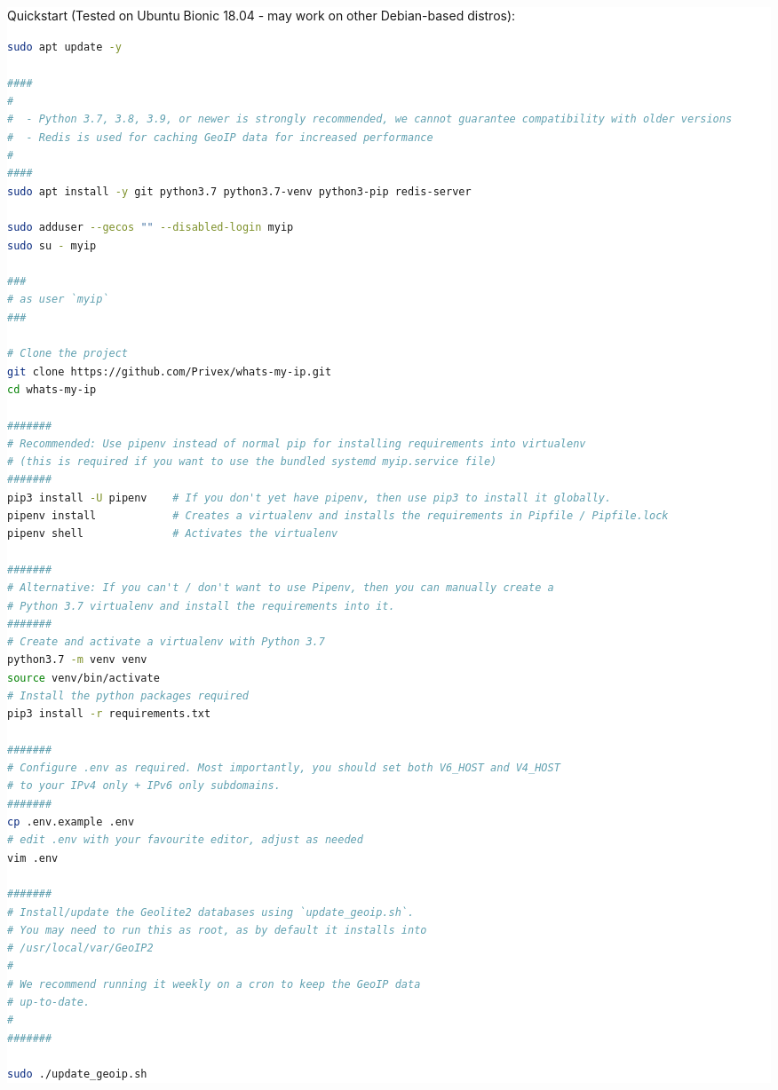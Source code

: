 Quickstart (Tested on Ubuntu Bionic 18.04 - may work on other Debian-based distros):

```sh
sudo apt update -y

####
#
#  - Python 3.7, 3.8, 3.9, or newer is strongly recommended, we cannot guarantee compatibility with older versions
#  - Redis is used for caching GeoIP data for increased performance
#
####
sudo apt install -y git python3.7 python3.7-venv python3-pip redis-server

sudo adduser --gecos "" --disabled-login myip
sudo su - myip

###
# as user `myip`
###

# Clone the project
git clone https://github.com/Privex/whats-my-ip.git
cd whats-my-ip

#######
# Recommended: Use pipenv instead of normal pip for installing requirements into virtualenv
# (this is required if you want to use the bundled systemd myip.service file)
#######
pip3 install -U pipenv    # If you don't yet have pipenv, then use pip3 to install it globally.
pipenv install            # Creates a virtualenv and installs the requirements in Pipfile / Pipfile.lock
pipenv shell              # Activates the virtualenv

#######
# Alternative: If you can't / don't want to use Pipenv, then you can manually create a 
# Python 3.7 virtualenv and install the requirements into it.
#######
# Create and activate a virtualenv with Python 3.7
python3.7 -m venv venv
source venv/bin/activate
# Install the python packages required
pip3 install -r requirements.txt

#######
# Configure .env as required. Most importantly, you should set both V6_HOST and V4_HOST 
# to your IPv4 only + IPv6 only subdomains.
#######
cp .env.example .env
# edit .env with your favourite editor, adjust as needed
vim .env

#######
# Install/update the Geolite2 databases using `update_geoip.sh`.
# You may need to run this as root, as by default it installs into
# /usr/local/var/GeoIP2
#
# We recommend running it weekly on a cron to keep the GeoIP data
# up-to-date.
#
#######

sudo ./update_geoip.sh

```